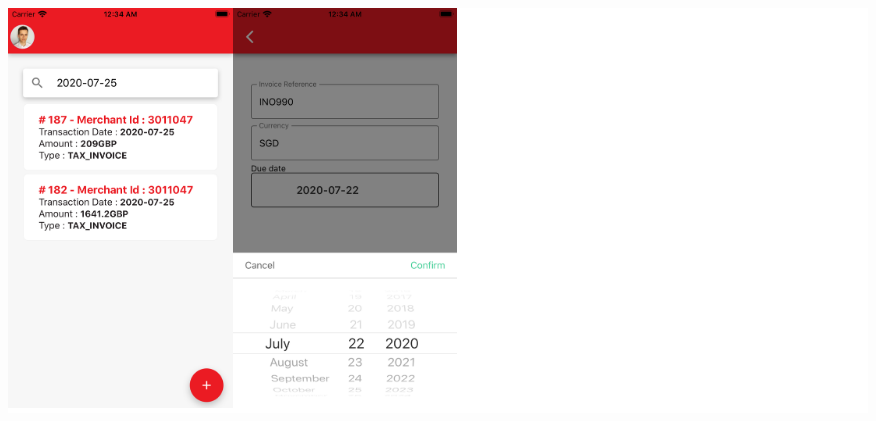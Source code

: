 <img src="static/ios-screenshots/3.png" height="400" alt="Screenshot"/><img src="static/ios-screenshots/4.png" height="400" alt="Screenshot"/>